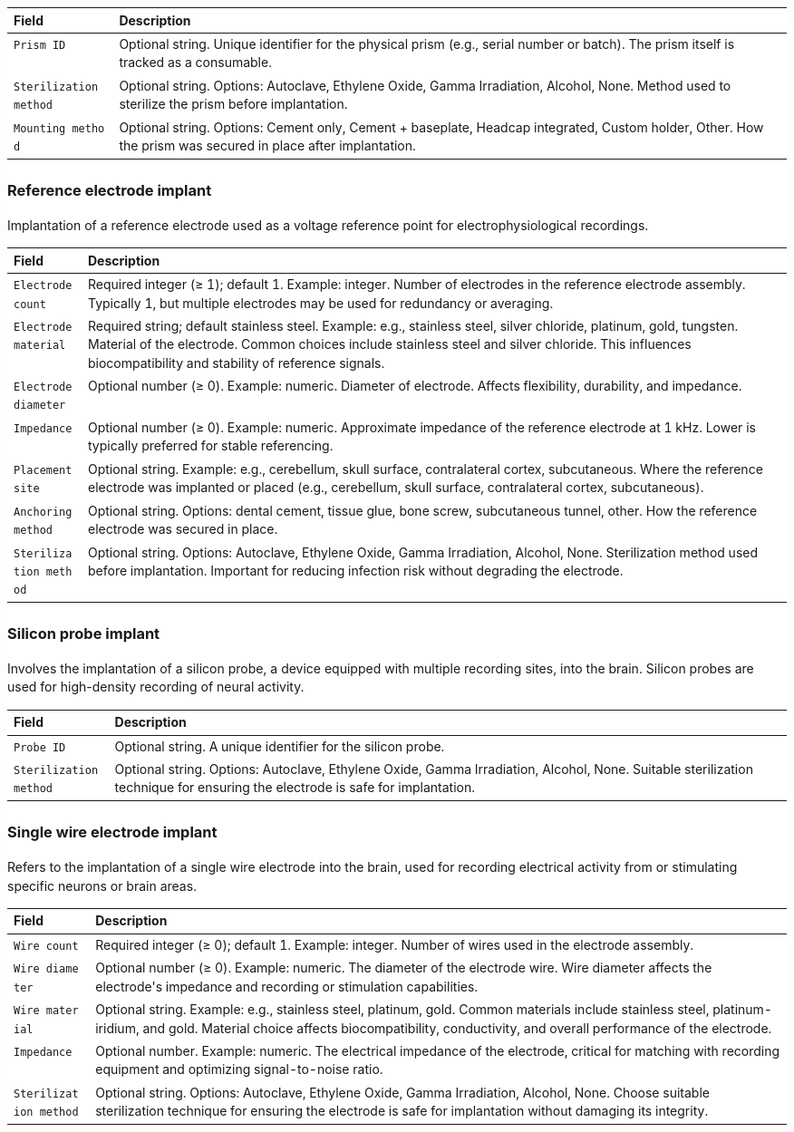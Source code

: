 | Field | Description |
|:------|:------------|
| `Prism ID` | Optional string. Unique identifier for the physical prism (e.g., serial number or batch). The prism itself is tracked as a consumable. |
| `Sterilization method` | Optional string. Options: Autoclave, Ethylene Oxide, Gamma Irradiation, Alcohol, None. Method used to sterilize the prism before implantation. |
| `Mounting method` | Optional string. Options: Cement only, Cement + baseplate, Headcap integrated, Custom holder, Other. How the prism was secured in place after implantation. |

### Reference electrode implant

Implantation of a reference electrode used as a voltage reference point for electrophysiological recordings.

| Field | Description |
|:------|:------------|
| `Electrode count` | Required integer (≥ 1); default 1. Example: integer. Number of electrodes in the reference electrode assembly. Typically 1, but multiple electrodes may be used for redundancy or averaging. |
| `Electrode material` | Required string; default stainless steel. Example: e.g., stainless steel, silver chloride, platinum, gold, tungsten. Material of the electrode. Common choices include stainless steel and silver chloride. This influences biocompatibility and stability of reference signals. |
| `Electrode diameter` | Optional number (≥ 0). Example: numeric. Diameter of electrode. Affects flexibility, durability, and impedance. |
| `Impedance` | Optional number (≥ 0). Example: numeric. Approximate impedance of the reference electrode at 1 kHz. Lower is typically preferred for stable referencing. |
| `Placement site` | Optional string. Example: e.g., cerebellum, skull surface, contralateral cortex, subcutaneous. Where the reference electrode was implanted or placed (e.g., cerebellum, skull surface, contralateral cortex, subcutaneous). |
| `Anchoring method` | Optional string. Options: dental cement, tissue glue, bone screw, subcutaneous tunnel, other. How the reference electrode was secured in place. |
| `Sterilization method` | Optional string. Options: Autoclave, Ethylene Oxide, Gamma Irradiation, Alcohol, None. Sterilization method used before implantation. Important for reducing infection risk without degrading the electrode. |

### Silicon probe implant

Involves the implantation of a silicon probe, a device equipped with multiple recording sites, into the brain. Silicon probes are used for high-density recording of neural activity.

| Field | Description |
|:------|:------------|
| `Probe ID` | Optional string. A unique identifier for the silicon probe. |
| `Sterilization method` | Optional string. Options: Autoclave, Ethylene Oxide, Gamma Irradiation, Alcohol, None. Suitable sterilization technique for ensuring the electrode is safe for implantation. |

### Single wire electrode implant

Refers to the implantation of a single wire electrode into the brain, used for recording electrical activity from or stimulating specific neurons or brain areas.

| Field | Description |
|:------|:------------|
| `Wire count` | Required integer (≥ 0); default 1. Example: integer. Number of wires used in the electrode assembly. |
| `Wire diameter` | Optional number (≥ 0). Example: numeric. The diameter of the electrode wire. Wire diameter affects the electrode's impedance and recording or stimulation capabilities. |
| `Wire material` | Optional string. Example: e.g., stainless steel, platinum, gold. Common materials include stainless steel, platinum-iridium, and gold. Material choice affects biocompatibility, conductivity, and overall performance of the electrode. |
| `Impedance` | Optional number. Example: numeric. The electrical impedance of the electrode, critical for matching with recording equipment and optimizing signal-to-noise ratio. |
| `Sterilization method` | Optional string. Options: Autoclave, Ethylene Oxide, Gamma Irradiation, Alcohol, None. Choose suitable sterilization technique for ensuring the electrode is safe for implantation without damaging its integrity. |
